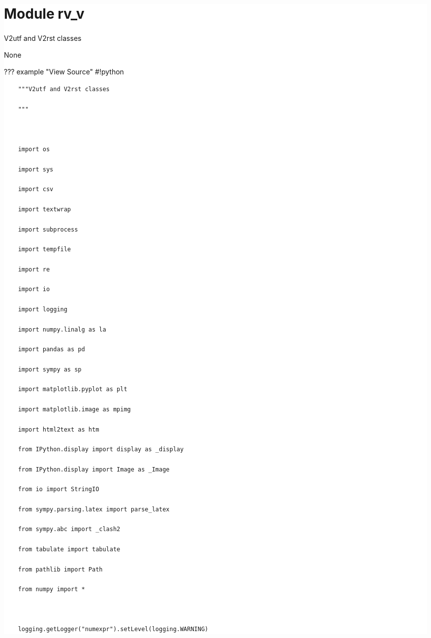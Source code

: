 # Module rv_v

V2utf and V2rst classes

None

??? example "View Source"
        #!python

        """V2utf and V2rst classes

        """

        

        import os

        import sys

        import csv

        import textwrap

        import subprocess

        import tempfile

        import re

        import io

        import logging

        import numpy.linalg as la

        import pandas as pd

        import sympy as sp

        import matplotlib.pyplot as plt

        import matplotlib.image as mpimg

        import html2text as htm

        from IPython.display import display as _display

        from IPython.display import Image as _Image

        from io import StringIO

        from sympy.parsing.latex import parse_latex

        from sympy.abc import _clash2

        from tabulate import tabulate

        from pathlib import Path

        from numpy import *

        

        logging.getLogger("numexpr").setLevel(logging.WARNING)
